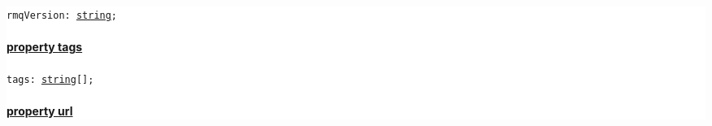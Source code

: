 <pre class="highlight"><code><span class='kd'></span>rmqVersion: <span class='kd'><a href='https://developer.mozilla.org/en-US/docs/Web/JavaScript/Reference/Global_Objects/String'>string</a></span>;</code></pre>
<h4 class="pdoc-member-header" id="GetInstanceResult-tags">
<a class="pdoc-child-name" href="https://github.com/pulumi/pulumi-cloudamqp/blob/{{< param git_sha >}}/sdk/nodejs/getInstance.ts#L43">property <b>tags</b></a>
</h4>

<pre class="highlight"><code><span class='kd'></span>tags: <span class='kd'><a href='https://developer.mozilla.org/en-US/docs/Web/JavaScript/Reference/Global_Objects/String'>string</a></span>[];</code></pre>
<h4 class="pdoc-member-header" id="GetInstanceResult-url">
<a class="pdoc-child-name" href="https://github.com/pulumi/pulumi-cloudamqp/blob/{{< param git_sha >}}/sdk/nodejs/getInstance.ts#L44">property <b>url</b></a>
</h4>

